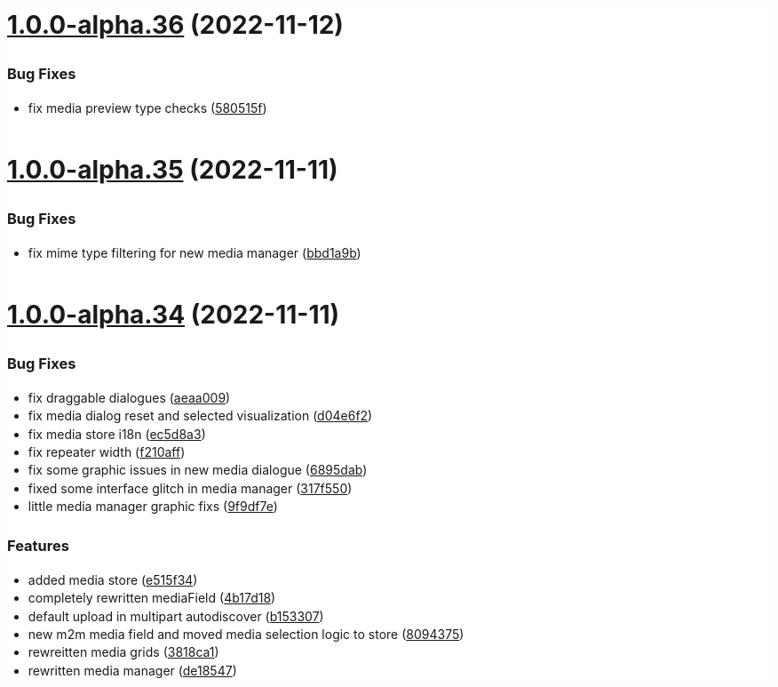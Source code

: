 

# [1.0.0-alpha.36](https://github.com/lotrekagency/mapo/compare/v1.0.0-alpha.35...v1.0.0-alpha.36) (2022-11-12)


### Bug Fixes

* fix media preview type checks ([580515f](https://github.com/lotrekagency/mapo/commit/580515f9bba9786056159d9fc11af1ce90aecbdb))





# [1.0.0-alpha.35](https://github.com/lotrekagency/mapo/compare/v1.0.0-alpha.34...v1.0.0-alpha.35) (2022-11-11)


### Bug Fixes

* fix mime type filtering for new media manager ([bbd1a9b](https://github.com/lotrekagency/mapo/commit/bbd1a9ba6ef6f17980c9bf534060b3add658fefe))





# [1.0.0-alpha.34](https://github.com/lotrekagency/mapo/compare/v1.0.0-alpha.33...v1.0.0-alpha.34) (2022-11-11)


### Bug Fixes

* fix draggable dialogues ([aeaa009](https://github.com/lotrekagency/mapo/commit/aeaa009cb30e4d13df1288d3996742d529713ffc))
* fix media dialog reset and selected visualization ([d04e6f2](https://github.com/lotrekagency/mapo/commit/d04e6f2269c059f083a84920befec35e52087857))
* fix media store i18n ([ec5d8a3](https://github.com/lotrekagency/mapo/commit/ec5d8a37c54c7fd4eff50ec1ad6541a210abe48e))
* fix repeater width ([f210aff](https://github.com/lotrekagency/mapo/commit/f210aff38bdd576eb1c7dfa07a1c6a8d0efc5a0d))
* fix some graphic issues in new media dialogue ([6895dab](https://github.com/lotrekagency/mapo/commit/6895dab303466cbf419a4500dd9fb432997e4c4b))
* fixed some interface glitch in media manager ([317f550](https://github.com/lotrekagency/mapo/commit/317f55087a741aada769304025294f46cc2a7044))
* little media manager graphic fixs ([9f9df7e](https://github.com/lotrekagency/mapo/commit/9f9df7e18429ba7905b3d64cfa2ea4dca9827680))


### Features

* added media store ([e515f34](https://github.com/lotrekagency/mapo/commit/e515f34caafcd95e8c64fb3c8079ded8f39650d9))
* completely rewritten mediaField ([4b17d18](https://github.com/lotrekagency/mapo/commit/4b17d18c836608eb5f07ed0b42f45bb18cf8b30d))
* default upload in multipart autodiscover ([b153307](https://github.com/lotrekagency/mapo/commit/b15330725a64a0931d2de49929a01e3a7319b382))
* new m2m media field and moved media selection logic to store ([8094375](https://github.com/lotrekagency/mapo/commit/8094375712b7ad7bc10caeec71d8d5e5bca43edc))
* rewreitten media grids ([3818ca1](https://github.com/lotrekagency/mapo/commit/3818ca17dead56367e21edcf01f6910cb80cee25))
* rewritten media manager ([de18547](https://github.com/lotrekagency/mapo/commit/de185479bada77ee41786f9925681cdc5630e7fa))
